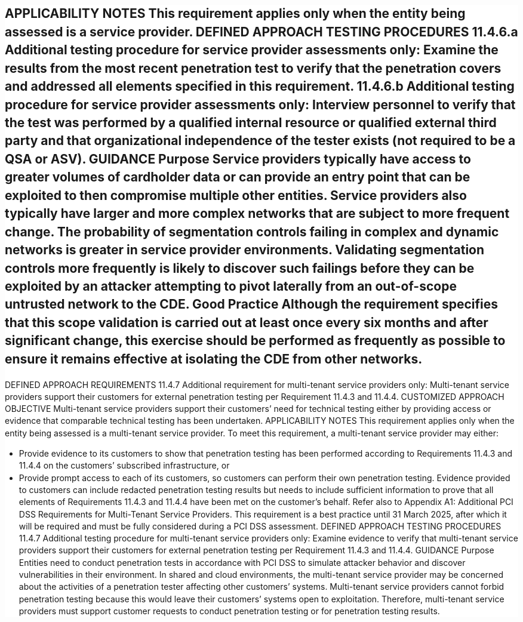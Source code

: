  APPLICABILITY NOTES
This requirement applies only when the entity being assessed is a service provider.
 DEFINED APPROACH TESTING PROCEDURES
11.4.6.a Additional testing procedure for service provider assessments only: Examine the results from the most recent penetration test to verify that the penetration covers and addressed all elements specified in this requirement.
11.4.6.b Additional testing procedure for service provider assessments only: Interview personnel to verify that the test was performed by a qualified internal resource or qualified external third party and that organizational independence of the tester exists (not required to be a QSA or ASV).
 GUIDANCE
Purpose
Service providers typically have access to greater volumes of cardholder data or can provide an entry point that can be exploited to then compromise multiple other entities. Service providers also typically have larger and more complex networks that are subject to more frequent change. The probability of segmentation controls failing in complex and dynamic networks is greater in service provider environments.
Validating segmentation controls more frequently is likely to discover such failings before they can be exploited by an attacker attempting to pivot laterally from an out-of-scope untrusted network to the CDE.
Good Practice
Although the requirement specifies that this scope validation is carried out at least once every six months and after significant change, this exercise should be performed as frequently as possible to ensure it remains effective at isolating the CDE from other networks.
---
 DEFINED APPROACH REQUIREMENTS
11.4.7 Additional requirement for multi-tenant service providers only: Multi-tenant service providers support their customers for external penetration testing per Requirement 11.4.3 and 11.4.4.
 CUSTOMIZED APPROACH OBJECTIVE
Multi-tenant service providers support their customers’ need for technical testing either by providing access or evidence that comparable technical testing has been undertaken.
 APPLICABILITY NOTES
This requirement applies only when the entity being assessed is a multi-tenant service provider.
To meet this requirement, a multi-tenant service provider may either:
- Provide evidence to its customers to show that penetration testing has been performed according to Requirements 11.4.3 and 11.4.4 on the customers’ subscribed infrastructure, or
- Provide prompt access to each of its customers, so customers can perform their own penetration testing.
Evidence provided to customers can include redacted penetration testing results but needs to include sufficient information to prove that all elements of Requirements 11.4.3 and 11.4.4 have been met on the customer’s behalf.
Refer also to Appendix A1: Additional PCI DSS Requirements for Multi-Tenant Service Providers.
This requirement is a best practice until 31 March 2025, after which it will be required and must be fully considered during a PCI DSS assessment.
 DEFINED APPROACH TESTING PROCEDURES
11.4.7 Additional testing procedure for multi-tenant service providers only: Examine evidence to verify that multi-tenant service providers support their customers for external penetration testing per Requirement 11.4.3 and 11.4.4.
 GUIDANCE
Purpose
Entities need to conduct penetration tests in accordance with PCI DSS to simulate attacker behavior and discover vulnerabilities in their environment. In shared and cloud environments, the multi-tenant service provider may be concerned about the activities of a penetration tester affecting other customers’ systems.
Multi-tenant service providers cannot forbid penetration testing because this would leave their customers’ systems open to exploitation. Therefore, multi-tenant service providers must support customer requests to conduct penetration testing or for penetration testing results.